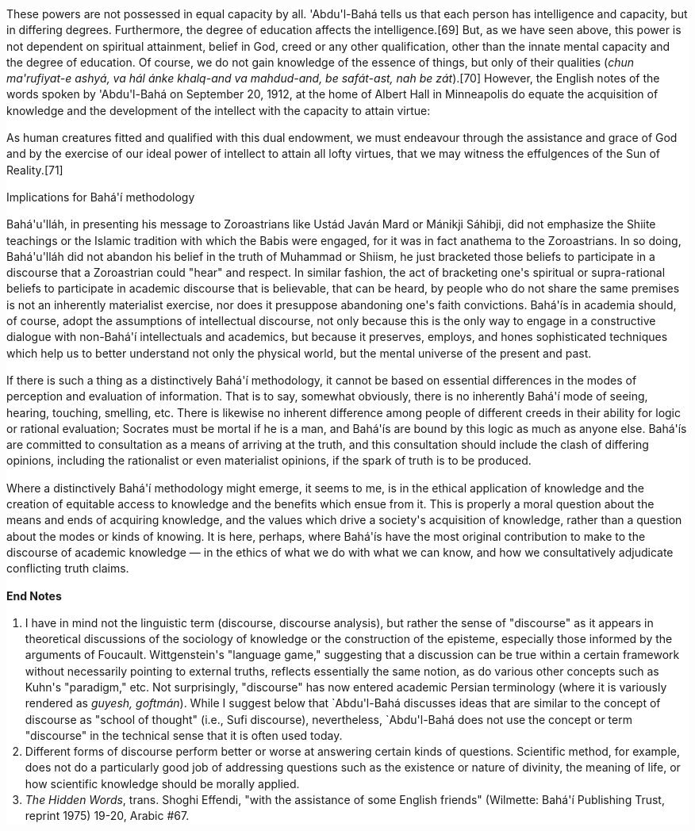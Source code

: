 These powers are not possessed in equal capacity by all. 'Abdu'l-Bahá tells us that each person has intelligence and capacity, but in differing degrees. Furthermore, the degree of education affects the intelligence.\[69\] But, as we have seen above, this power is not dependent on spiritual attainment, belief in God, creed or any other qualification, other than the innate mental capacity and the degree of education. Of course, we do not gain knowledge of the essence of things, but only of their qualities (_chun ma'rufiyat-e ashyá, va hál ánke khalq-and va mahdud-and, be safát-ast, nah be zát_).\[70\] However, the English notes of the words spoken by 'Abdu'l-Bahá on September 20, 1912, at the home of Albert Hall in Minneapolis do equate the acquisition of knowledge and the development of the intellect with the capacity to attain virtue:

As human creatures fitted and qualified with this dual endowment, we must endeavour through the assistance and grace of God and by the exercise of our ideal power of intellect to attain all lofty virtues, that we may witness the effulgences of the Sun of Reality.\[71\]

Implications for Bahá'í methodology

Bahá'u'lláh, in presenting his message to Zoroastrians like Ustád Javán Mard or Mánikji Sáhibji, did not emphasize the Shiite teachings or the Islamic tradition with which the Babis were engaged, for it was in fact anathema to the Zoroastrians. In so doing, Bahá'u'lláh did not abandon his belief in the truth of Muhammad or Shiism, he just bracketed those beliefs to participate in a discourse that a Zoroastrian could "hear" and respect. In similar fashion, the act of bracketing one's spiritual or supra-rational beliefs to participate in academic discourse that is believable, that can be heard, by people who do not share the same premises is not an inherently materialist exercise, nor does it presuppose abandoning one's faith convictions. Bahá'ís in academia should, of course, adopt the assumptions of intellectual discourse, not only because this is the only way to engage in a constructive dialogue with non-Bahá'í intellectuals and academics, but because it preserves, employs, and hones sophisticated techniques which help us to better understand not only the physical world, but the mental universe of the present and past.

If there is such a thing as a distinctively Bahá'í methodology, it cannot be based on essential differences in the modes of perception and evaluation of information. That is to say, somewhat obviously, there is no inherently Bahá'í mode of seeing, hearing, touching, smelling, etc. There is likewise no inherent difference among people of different creeds in their ability for logic or rational evaluation; Socrates must be mortal if he is a man, and Bahá'ís are bound by this logic as much as anyone else. Bahá'ís are committed to consultation as a means of arriving at the truth, and this consultation should include the clash of differing opinions, including the rationalist or even materialist opinions, if the spark of truth is to be produced.

Where a distinctively Bahá'í methodology might emerge, it seems to me, is in the ethical application of knowledge and the creation of equitable access to knowledge and the benefits which ensue from it. This is properly a moral question about the means and ends of acquiring knowledge, and the values which drive a society's acquisition of knowledge, rather than a question about the modes or kinds of knowing. It is here, perhaps, where Bahá'ís have the most original contribution to make to the discourse of academic knowledge — in the ethics of what we do with what we can know, and how we consultatively adjudicate conflicting truth claims.

  
**End Notes**

1.  I have in mind not the linguistic term (discourse, discourse analysis), but rather the sense of "discourse" as it appears in theoretical discussions of the sociology of knowledge or the construction of the episteme, especially those informed by the arguments of Foucault. Wittgenstein's "language game," suggesting that a discussion can be true within a certain framework without necessarily pointing to external truths, reflects essentially the same notion, as do various other concepts such as Kuhn's "paradigm," etc. Not surprisingly, "discourse" has now entered academic Persian terminology (where it is variously rendered as _guyesh, goftmán_). While I suggest below that \`Abdu'l-Bahá discusses ideas that are similar to the concept of discourse as "school of thought" (i.e., Sufi discourse), nevertheless, \`Abdu'l-Bahá does not use the concept or term "discourse" in the technical sense that it is often used today.
2.  Different forms of discourse perform better or worse at answering certain kinds of questions. Scientific method, for example, does not do a particularly good job of addressing questions such as the existence or nature of divinity, the meaning of life, or how scientific knowledge should be morally applied.
3.  _The Hidden Words_, trans. Shoghi Effendi, "with the assistance of some English friends" (Wilmette: Bahá'í Publishing Trust, reprint 1975) 19-20, Arabic #67.